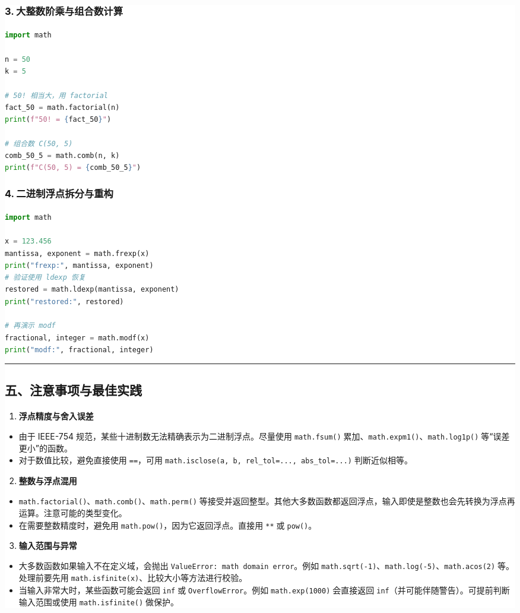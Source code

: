 
### 3. 大整数阶乘与组合数计算

```python
import math

n = 50
k = 5

# 50! 相当大，用 factorial
fact_50 = math.factorial(n)
print(f"50! = {fact_50}")

# 组合数 C(50, 5)
comb_50_5 = math.comb(n, k)
print(f"C(50, 5) = {comb_50_5}")
```

### 4. 二进制浮点拆分与重构

```python
import math

x = 123.456
mantissa, exponent = math.frexp(x)
print("frexp:", mantissa, exponent)
# 验证使用 ldexp 恢复
restored = math.ldexp(mantissa, exponent)
print("restored:", restored)

# 再演示 modf
fractional, integer = math.modf(x)
print("modf:", fractional, integer)
```

---

## 五、注意事项与最佳实践

1. **浮点精度与舍入误差**

- 由于 IEEE-754 规范，某些十进制数无法精确表示为二进制浮点。尽量使用 `math.fsum()` 累加、`math.expm1()`、`math.log1p()` 等“误差更小”的函数。
- 对于数值比较，避免直接使用 `==`，可用 `math.isclose(a, b, rel_tol=..., abs_tol=...)` 判断近似相等。

2. **整数与浮点混用**

- `math.factorial()`、`math.comb()`、`math.perm()` 等接受并返回整型。其他大多数函数都返回浮点，输入即使是整数也会先转换为浮点再运算。注意可能的类型变化。
- 在需要整数精度时，避免用 `math.pow()`，因为它返回浮点。直接用 `**` 或 `pow()`。

3. **输入范围与异常**

- 大多数函数如果输入不在定义域，会抛出 `ValueError: math domain error`。例如 `math.sqrt(-1)`、`math.log(-5)`、`math.acos(2)` 等。处理前要先用 `math.isfinite(x)`、比较大小等方法进行校验。
- 当输入非常大时，某些函数可能会返回 `inf` 或 `OverflowError`。例如 `math.exp(1000)` 会直接返回 `inf`（并可能伴随警告）。可提前判断输入范围或使用 `math.isfinite()` 做保护。
